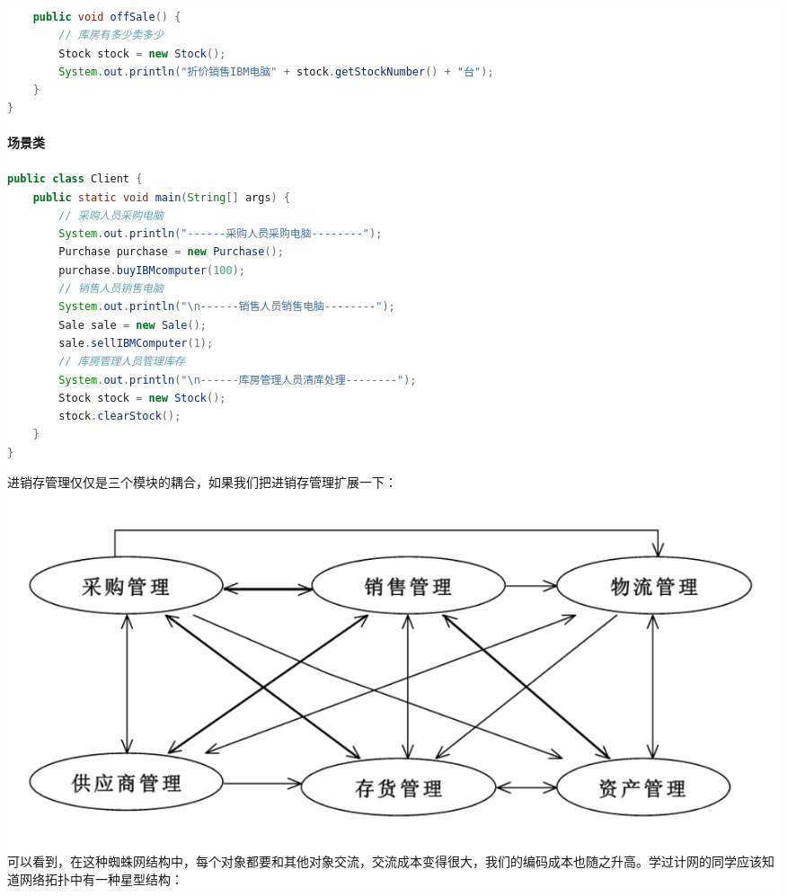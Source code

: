 ```java
    public void offSale() {
        // 库房有多少卖多少￼
        Stock stock = new Stock();￼
        System.out.println("折价销售IBM电脑" + stock.getStockNumber() + "台");￼
    }
}
```

#### 场景类

```java
public class Client {￼
    public static void main(String[] args) {
        // 采购人员采购电脑
        System.out.println("------采购人员采购电脑--------");
        Purchase purchase = new Purchase();￼
        purchase.buyIBMcomputer(100);
        // 销售人员销售电脑
        System.out.println("\n------销售人员销售电脑--------");￼
        Sale sale = new Sale();
        sale.sellIBMComputer(1);￼
        // 库房管理人员管理库存￼
        System.out.println("\n------库房管理人员清库处理--------");￼
        Stock stock = new Stock();￼
        stock.clearStock();￼
    }
}
```

进销存管理仅仅是三个模块的耦合，如果我们把进销存管理扩展一下：

![扩展后的进销存示意图](./example_extend.png)

可以看到，在这种蜘蛛网结构中，每个对象都要和其他对象交流，交流成本变得很大，我们的编码成本也随之升高。学过计网的同学应该知道网络拓扑中有一种星型结构：
